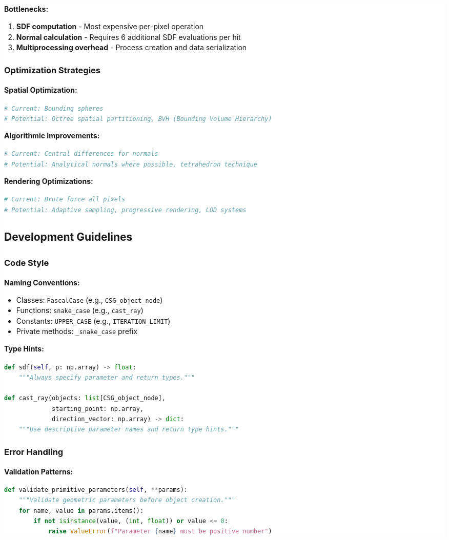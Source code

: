 **Bottlenecks:**
1. **SDF computation** - Most expensive per-pixel operation
2. **Normal calculation** - Requires 6 additional SDF evaluations per hit
3. **Multiprocessing overhead** - Process creation and data serialization

### Optimization Strategies

**Spatial Optimization:**
```python
# Current: Bounding spheres
# Potential: Octree spatial partitioning, BVH (Bounding Volume Hierarchy)
```

**Algorithmic Improvements:**
```python
# Current: Central differences for normals
# Potential: Analytical normals where possible, tetrahedron technique
```

**Rendering Optimizations:**
```python
# Current: Brute force all pixels
# Potential: Adaptive sampling, progressive rendering, LOD systems
```

## Development Guidelines

### Code Style

**Naming Conventions:**
- Classes: `PascalCase` (e.g., `CSG_object_node`)
- Functions: `snake_case` (e.g., `cast_ray`)
- Constants: `UPPER_CASE` (e.g., `ITERATION_LIMIT`)
- Private methods: `_snake_case` prefix

**Type Hints:**
```python
def sdf(self, p: np.array) -> float:
    """Always specify parameter and return types."""
    
def cast_ray(objects: list[CSG_object_node], 
             starting_point: np.array, 
             direction_vector: np.array) -> dict:
    """Use descriptive parameter names and return type hints."""
```

### Error Handling

**Validation Patterns:**
```python
def validate_primitive_parameters(self, **params):
    """Validate geometric parameters before object creation."""
    for name, value in params.items():
        if not isinstance(value, (int, float)) or value <= 0:
            raise ValueError(f"Parameter {name} must be positive number")
```
